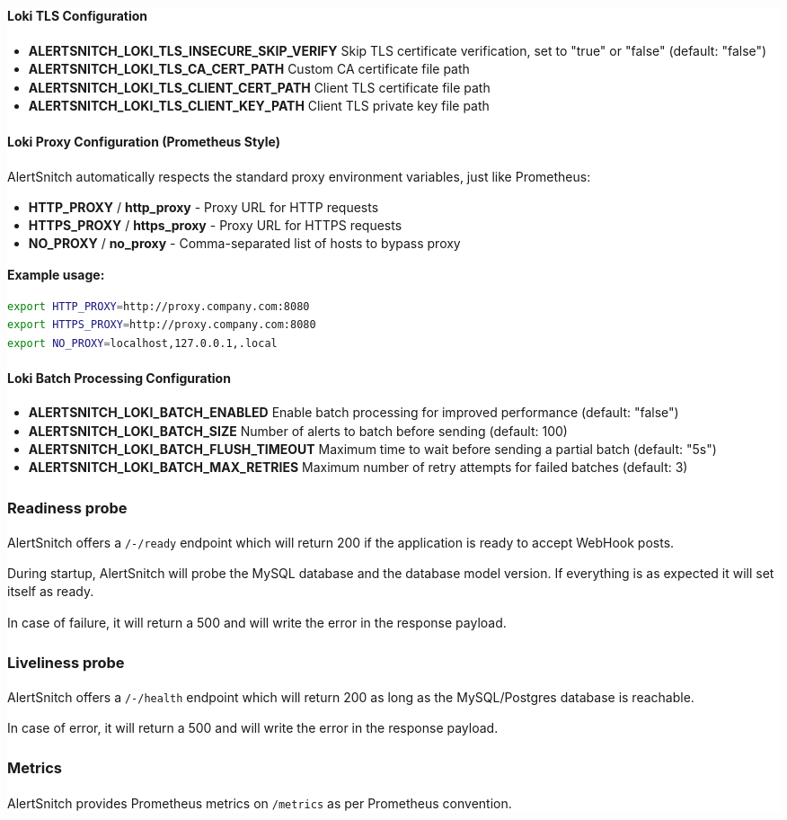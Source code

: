 #### Loki TLS Configuration
- **ALERTSNITCH_LOKI_TLS_INSECURE_SKIP_VERIFY** Skip TLS certificate verification, set to "true" or "false" (default: "false")
- **ALERTSNITCH_LOKI_TLS_CA_CERT_PATH** Custom CA certificate file path 
- **ALERTSNITCH_LOKI_TLS_CLIENT_CERT_PATH** Client TLS certificate file path
- **ALERTSNITCH_LOKI_TLS_CLIENT_KEY_PATH** Client TLS private key file path

#### Loki Proxy Configuration (Prometheus Style)
AlertSnitch automatically respects the standard proxy environment variables, just like Prometheus:
- **HTTP_PROXY** / **http_proxy** - Proxy URL for HTTP requests
- **HTTPS_PROXY** / **https_proxy** - Proxy URL for HTTPS requests  
- **NO_PROXY** / **no_proxy** - Comma-separated list of hosts to bypass proxy

**Example usage:**
```bash
export HTTP_PROXY=http://proxy.company.com:8080
export HTTPS_PROXY=http://proxy.company.com:8080
export NO_PROXY=localhost,127.0.0.1,.local
```

#### Loki Batch Processing Configuration
- **ALERTSNITCH_LOKI_BATCH_ENABLED** Enable batch processing for improved performance (default: "false")
- **ALERTSNITCH_LOKI_BATCH_SIZE** Number of alerts to batch before sending (default: 100)
- **ALERTSNITCH_LOKI_BATCH_FLUSH_TIMEOUT** Maximum time to wait before sending a partial batch (default: "5s")
- **ALERTSNITCH_LOKI_BATCH_MAX_RETRIES** Maximum number of retry attempts for failed batches (default: 3)


### Readiness probe

AlertSnitch offers a `/-/ready` endpoint which will return 200 if the
application is ready to accept WebHook posts.

During startup, AlertSnitch will probe the MySQL database and the database
model version. If everything is as expected it will set itself as ready.

In case of failure, it will return a 500 and will write the error in the
response payload.

### Liveliness probe

AlertSnitch offers a `/-/health` endpoint which will return 200 as long as
the MySQL/Postgres database is reachable.

In case of error, it will return a 500 and will write the error in the
response payload.

### Metrics

AlertSnitch provides Prometheus metrics on `/metrics` as per Prometheus
convention.
